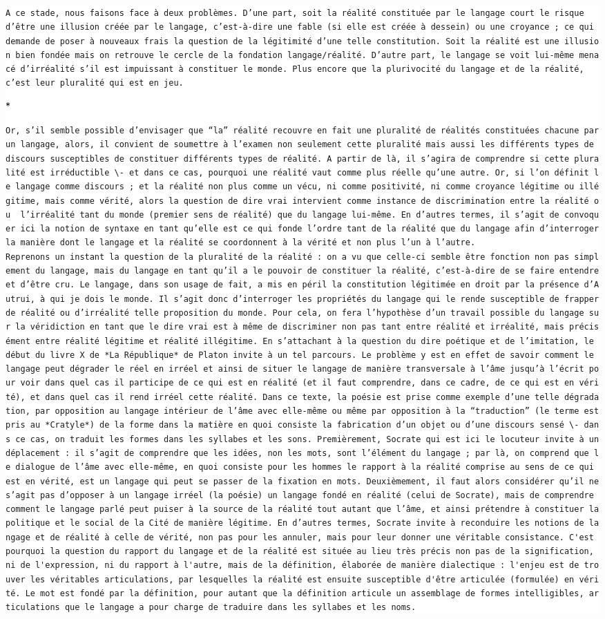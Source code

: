 	A ce stade, nous faisons face à deux problèmes. D’une part, soit la réalité constituée par le langage court le risque d’être une illusion créée par le langage, c’est-à-dire une fable (si elle est créée à dessein) ou une croyance ; ce qui demande de poser à nouveaux frais la question de la légitimité d’une telle constitution. Soit la réalité est une illusion bien fondée mais on retrouve le cercle de la fondation langage/réalité. D’autre part, le langage se voit lui-même menacé d’irréalité s’il est impuissant à constituer le monde. Plus encore que la plurivocité du langage et de la réalité, c’est leur pluralité qui est en jeu.

\*

	Or, s’il semble possible d’envisager que “la” réalité recouvre en fait une pluralité de réalités constituées chacune par un langage, alors, il convient de soumettre à l’examen non seulement cette pluralité mais aussi les différents types de discours susceptibles de constituer différents types de réalité. A partir de là, il s’agira de comprendre si cette pluralité est irréductible \- et dans ce cas, pourquoi une réalité vaut comme plus réelle qu’une autre. Or, si l’on définit le langage comme discours ; et la réalité non plus comme un vécu, ni comme positivité, ni comme croyance légitime ou illégitime, mais comme vérité, alors la question de dire vrai intervient comme instance de discrimination entre la réalité ou  l’irréalité tant du monde (premier sens de réalité) que du langage lui-même. En d’autres termes, il s’agit de convoquer ici la notion de syntaxe en tant qu’elle est ce qui fonde l’ordre tant de la réalité que du langage afin d’interroger la manière dont le langage et la réalité se coordonnent à la vérité et non plus l’un à l’autre.  
	Reprenons un instant la question de la pluralité de la réalité : on a vu que celle-ci semble être fonction non pas simplement du langage, mais du langage en tant qu’il a le pouvoir de constituer la réalité, c’est-à-dire de se faire entendre et d’être cru. Le langage, dans son usage de fait, a mis en péril la constitution légitimée en droit par la présence d’Autrui, à qui je dois le monde. Il s’agit donc d’interroger les propriétés du langage qui le rende susceptible de frapper de réalité ou d’irréalité telle proposition du monde. Pour cela, on fera l’hypothèse d’un travail possible du langage sur la véridiction en tant que le dire vrai est à même de discriminer non pas tant entre réalité et irréalité, mais précisément entre réalité légitime et réalité illégitime. En s’attachant à la question du dire poétique et de l’imitation, le début du livre X de *La République* de Platon invite à un tel parcours. Le problème y est en effet de savoir comment le langage peut dégrader le réel en irréel et ainsi de situer le langage de manière transversale à l’âme jusqu’à l’écrit pour voir dans quel cas il participe de ce qui est en réalité (et il faut comprendre, dans ce cadre, de ce qui est en vérité), et dans quel cas il rend irréel cette réalité. Dans ce texte, la poésie est prise comme exemple d’une telle dégradation, par opposition au langage intérieur de l’âme avec elle-même ou même par opposition à la “traduction” (le terme est pris au *Cratyle*) de la forme dans la matière en quoi consiste la fabrication d’un objet ou d’une discours sensé \- dans ce cas, on traduit les formes dans les syllabes et les sons. Premièrement, Socrate qui est ici le locuteur invite à un déplacement : il s’agit de comprendre que les idées, non les mots, sont l’élément du langage ; par là, on comprend que le dialogue de l’âme avec elle-même, en quoi consiste pour les hommes le rapport à la réalité comprise au sens de ce qui est en vérité, est un langage qui peut se passer de la fixation en mots. Deuxièmement, il faut alors considérer qu’il ne s’agit pas d’opposer à un langage irréel (la poésie) un langage fondé en réalité (celui de Socrate), mais de comprendre comment le langage parlé peut puiser à la source de la réalité tout autant que l’âme, et ainsi prétendre à constituer la politique et le social de la Cité de manière légitime. En d’autres termes, Socrate invite à reconduire les notions de langage et de réalité à celle de vérité, non pas pour les annuler, mais pour leur donner une véritable consistance. C'est pourquoi la question du rapport du langage et de la réalité est située au lieu très précis non pas de la signification, ni de l'expression, ni du rapport à l'autre, mais de la définition, élaborée de manière dialectique : l'enjeu est de trouver les véritables articulations, par lesquelles la réalité est ensuite susceptible d'être articulée (formulée) en vérité. Le mot est fondé par la définition, pour autant que la définition articule un assemblage de formes intelligibles, articulations que le langage a pour charge de traduire dans les syllabes et les noms.  